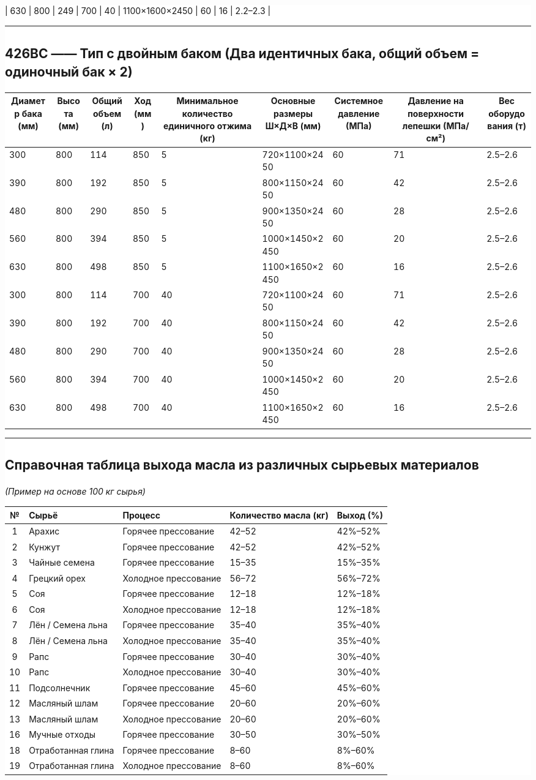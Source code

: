 | 630                  | 800         | 249        | 700         | 40                                  | 1100×1600×2450             | 60                   | 16                             | 2.2–2.3              |

---

## 426BC —— Тип с двойным баком (Два идентичных бака, общий объем = одиночный бак × 2)

| Диаметр бака (мм) | Высота (мм) | Общий объем (л) | Ход (мм) | Минимальное количество единичного отжима (кг) | Основные размеры Ш×Д×В (мм) | Системное давление (МПа) | Давление на поверхности лепешки (МПа/см²) | Вес оборудования (т) |
|----------------------|-------------|------------------|-------------|-------------------------------------|----------------------------|----------------------|--------------------------------|----------------------|
| 300                  | 800         | 114              | 850         | 5                                   | 720×1100×2450              | 60                   | 71                             | 2.5–2.6              |
| 390                  | 800         | 192              | 850         | 5                                   | 800×1150×2450              | 60                   | 42                             | 2.5–2.6              |
| 480                  | 800         | 290              | 850         | 5                                   | 900×1350×2450              | 60                   | 28                             | 2.5–2.6              |
| 560                  | 800         | 394              | 850         | 5                                   | 1000×1450×2450             | 60                   | 20                             | 2.5–2.6              |
| 630                  | 800         | 498              | 850         | 5                                   | 1100×1650×2450             | 60                   | 16                             | 2.5–2.6              |
| 300                  | 800         | 114              | 700         | 40                                  | 720×1100×2450              | 60                   | 71                             | 2.5–2.6              |
| 390                  | 800         | 192              | 700         | 40                                  | 800×1150×2450              | 60                   | 42                             | 2.5–2.6              |
| 480                  | 800         | 290              | 700         | 40                                  | 900×1350×2450              | 60                   | 28                             | 2.5–2.6              |
| 560                  | 800         | 394              | 700         | 40                                  | 1000×1450×2450             | 60                   | 20                             | 2.5–2.6              |
| 630                  | 800         | 498              | 700         | 40                                  | 1100×1650×2450             | 60                   | 16                             | 2.5–2.6              |

---



## Справочная таблица выхода масла из различных сырьевых материалов  
*(Пример на основе 100 кг сырья)*

| № | Сырьё | Процесс | Количество масла (кг) | Выход (%) |
|:--:|:--|:--|:--|:--|
| 1 | Арахис | Горячее прессование | 42–52 | 42%–52% |
| 2 | Кунжут | Горячее прессование | 42–52 | 42%–52% |
| 3 | Чайные семена | Горячее прессование | 15–35 | 15%–35% |
| 4 | Грецкий орех | Холодное прессование | 56–72 | 56%–72% |
| 5 | Соя | Горячее прессование | 12–18 | 12%–18% |
| 6 | Соя | Холодное прессование | 12–18 | 12%–18% |
| 7 | Лён / Семена льна | Горячее прессование | 35–40 | 35%–40% |
| 8 | Лён / Семена льна | Холодное прессование | 35–40 | 35%–40% |
| 9 | Рапс | Горячее прессование | 30–40 | 30%–40% |
| 10 | Рапс | Холодное прессование | 30–40 | 30%–40% |
| 11 | Подсолнечник | Горячее прессование | 45–60 | 45%–60% |
| 12 | Масляный шлам | Горячее прессование | 20–60 | 20%–60% |
| 13 | Масляный шлам | Холодное прессование | 20–60 | 20%–60% |
| 16 | Мучные отходы | Горячее прессование | 30–50 | 30%–50% |
| 18 | Отработанная глина | Горячее прессование | 8–60 | 8%–60% |
| 19 | Отработанная глина | Холодное прессование | 8–60 | 8%–60% |